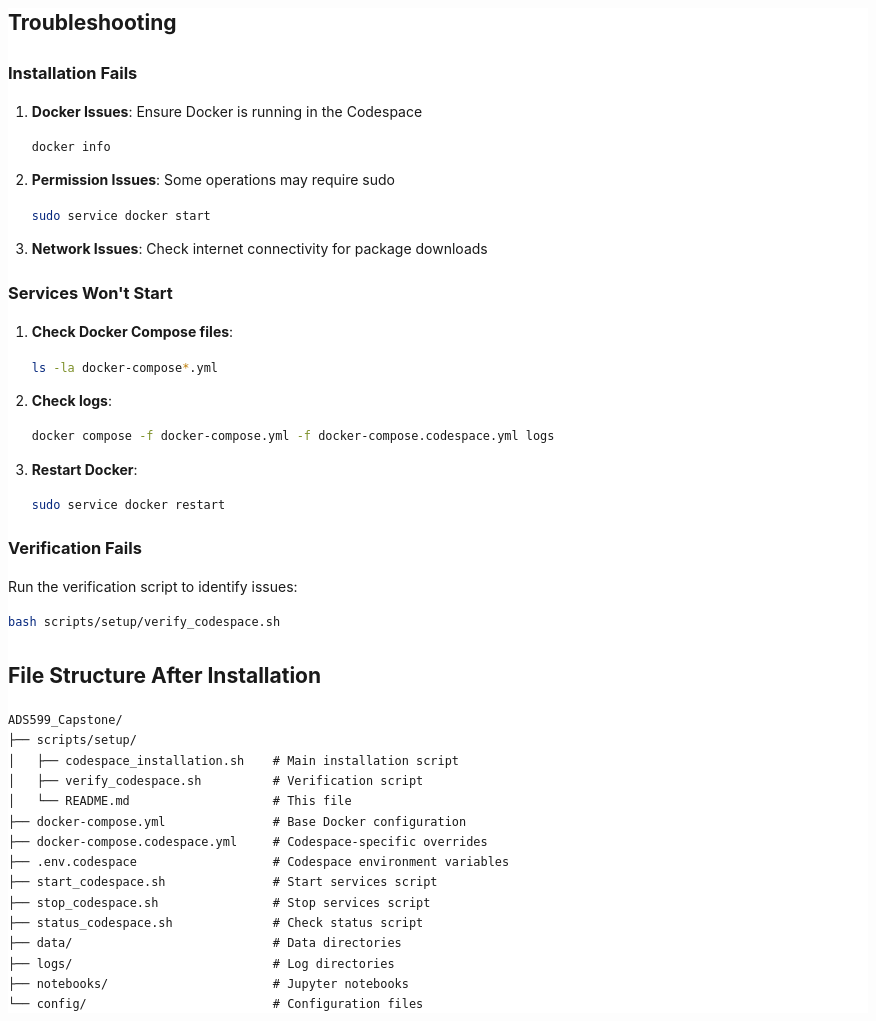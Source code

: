 ## Troubleshooting

### Installation Fails
1. **Docker Issues**: Ensure Docker is running in the Codespace
   ```bash
   docker info
   ```

2. **Permission Issues**: Some operations may require sudo
   ```bash
   sudo service docker start
   ```

3. **Network Issues**: Check internet connectivity for package downloads

### Services Won't Start
1. **Check Docker Compose files**:
   ```bash
   ls -la docker-compose*.yml
   ```

2. **Check logs**:
   ```bash
   docker compose -f docker-compose.yml -f docker-compose.codespace.yml logs
   ```

3. **Restart Docker**:
   ```bash
   sudo service docker restart
   ```

### Verification Fails
Run the verification script to identify issues:
```bash
bash scripts/setup/verify_codespace.sh
```

## File Structure After Installation

```
ADS599_Capstone/
├── scripts/setup/
│   ├── codespace_installation.sh    # Main installation script
│   ├── verify_codespace.sh          # Verification script
│   └── README.md                    # This file
├── docker-compose.yml               # Base Docker configuration
├── docker-compose.codespace.yml     # Codespace-specific overrides
├── .env.codespace                   # Codespace environment variables
├── start_codespace.sh               # Start services script
├── stop_codespace.sh                # Stop services script
├── status_codespace.sh              # Check status script
├── data/                            # Data directories
├── logs/                            # Log directories
├── notebooks/                       # Jupyter notebooks
└── config/                          # Configuration files
```
